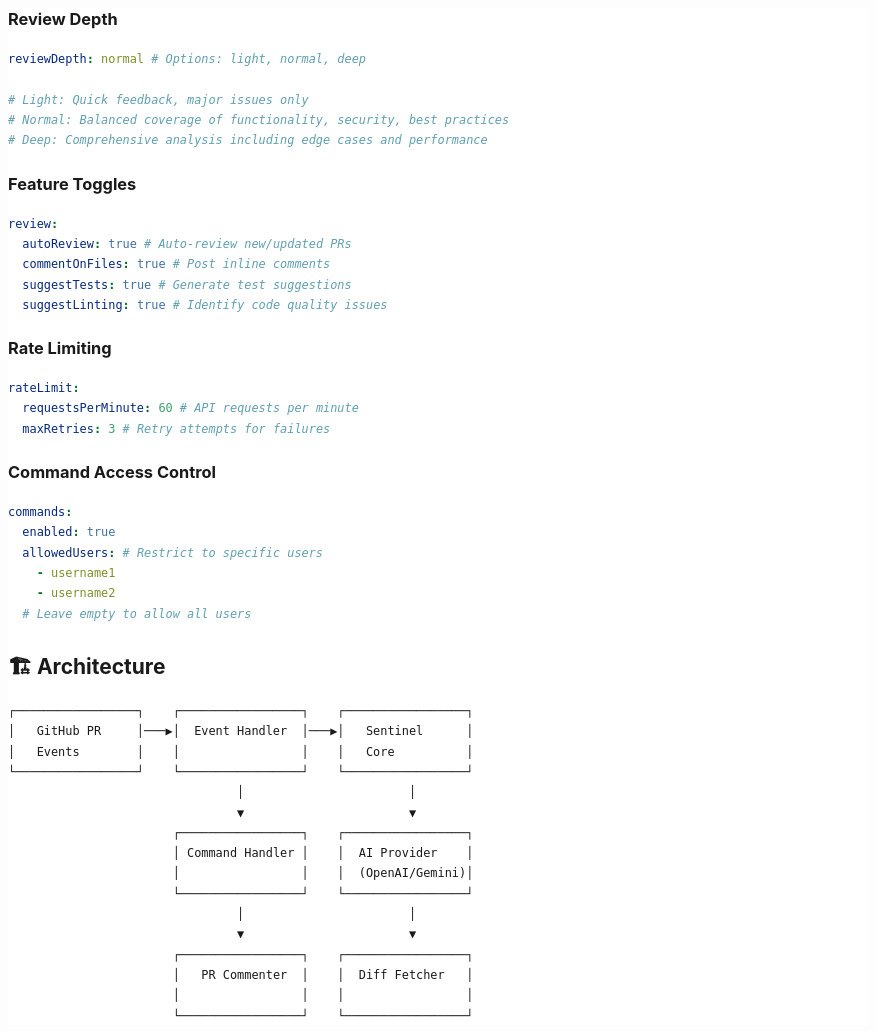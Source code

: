 ### Review Depth

```yaml
reviewDepth: normal # Options: light, normal, deep

# Light: Quick feedback, major issues only
# Normal: Balanced coverage of functionality, security, best practices
# Deep: Comprehensive analysis including edge cases and performance
```

### Feature Toggles

```yaml
review:
  autoReview: true # Auto-review new/updated PRs
  commentOnFiles: true # Post inline comments
  suggestTests: true # Generate test suggestions
  suggestLinting: true # Identify code quality issues
```

### Rate Limiting

```yaml
rateLimit:
  requestsPerMinute: 60 # API requests per minute
  maxRetries: 3 # Retry attempts for failures
```

### Command Access Control

```yaml
commands:
  enabled: true
  allowedUsers: # Restrict to specific users
    - username1
    - username2
  # Leave empty to allow all users
```

## 🏗️ Architecture

```
┌─────────────────┐    ┌─────────────────┐    ┌─────────────────┐
│   GitHub PR     │───▶│  Event Handler  │───▶│   Sentinel      │
│   Events        │    │                 │    │   Core          │
└─────────────────┘    └─────────────────┘    └─────────────────┘
                                │                       │
                                ▼                       ▼
                       ┌─────────────────┐    ┌─────────────────┐
                       │ Command Handler │    │  AI Provider    │
                       │                 │    │  (OpenAI/Gemini)│
                       └─────────────────┘    └─────────────────┘
                                │                       │
                                ▼                       ▼
                       ┌─────────────────┐    ┌─────────────────┐
                       │   PR Commenter  │    │  Diff Fetcher   │
                       │                 │    │                 │
                       └─────────────────┘    └─────────────────┘
```
